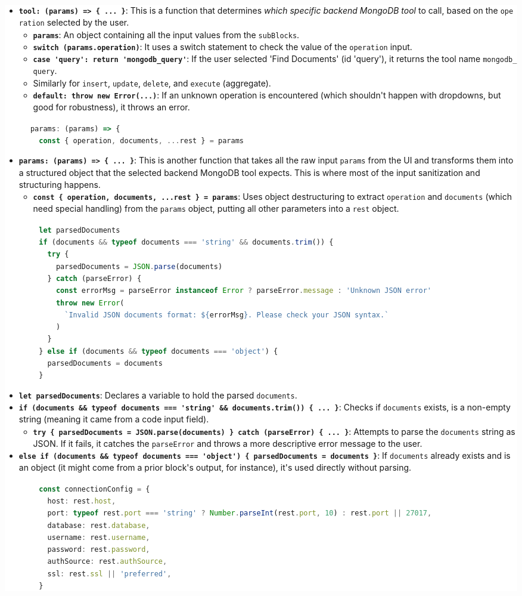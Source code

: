 
*   **`tool: (params) => { ... }`**: This is a function that determines *which specific backend MongoDB tool* to call, based on the `operation` selected by the user.
    *   **`params`**: An object containing all the input values from the `subBlocks`.
    *   **`switch (params.operation)`**: It uses a switch statement to check the value of the `operation` input.
    *   **`case 'query': return 'mongodb_query'`**: If the user selected 'Find Documents' (id 'query'), it returns the tool name `mongodb_query`.
    *   Similarly for `insert`, `update`, `delete`, and `execute` (aggregate).
    *   **`default: throw new Error(...)`**: If an unknown operation is encountered (which shouldn't happen with dropdowns, but good for robustness), it throws an error.

```typescript
      params: (params) => {
        const { operation, documents, ...rest } = params
```

*   **`params: (params) => { ... }`**: This is another function that takes all the raw input `params` from the UI and transforms them into a structured object that the selected backend MongoDB tool expects. This is where most of the input sanitization and structuring happens.
    *   **`const { operation, documents, ...rest } = params`**: Uses object destructuring to extract `operation` and `documents` (which need special handling) from the `params` object, putting all other parameters into a `rest` object.

```typescript
        let parsedDocuments
        if (documents && typeof documents === 'string' && documents.trim()) {
          try {
            parsedDocuments = JSON.parse(documents)
          } catch (parseError) {
            const errorMsg = parseError instanceof Error ? parseError.message : 'Unknown JSON error'
            throw new Error(
              `Invalid JSON documents format: ${errorMsg}. Please check your JSON syntax.`
            )
          }
        } else if (documents && typeof documents === 'object') {
          parsedDocuments = documents
        }
```

*   **`let parsedDocuments`**: Declares a variable to hold the parsed `documents`.
*   **`if (documents && typeof documents === 'string' && documents.trim()) { ... }`**: Checks if `documents` exists, is a non-empty string (meaning it came from a code input field).
    *   **`try { parsedDocuments = JSON.parse(documents) } catch (parseError) { ... }`**: Attempts to parse the `documents` string as JSON. If it fails, it catches the `parseError` and throws a more descriptive error message to the user.
*   **`else if (documents && typeof documents === 'object') { parsedDocuments = documents }`**: If `documents` already exists and is an object (it might come from a prior block's output, for instance), it's used directly without parsing.

```typescript
        const connectionConfig = {
          host: rest.host,
          port: typeof rest.port === 'string' ? Number.parseInt(rest.port, 10) : rest.port || 27017,
          database: rest.database,
          username: rest.username,
          password: rest.password,
          authSource: rest.authSource,
          ssl: rest.ssl || 'preferred',
        }
```

